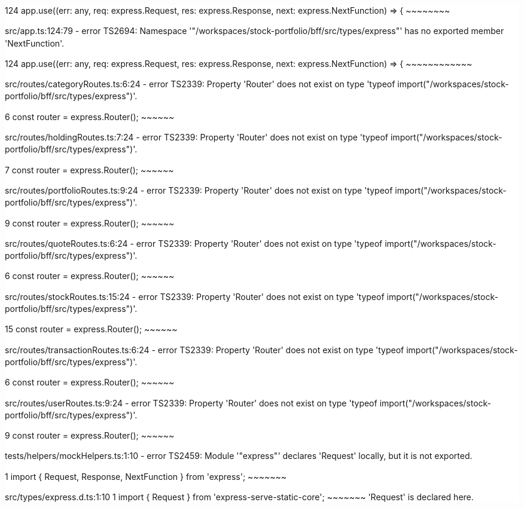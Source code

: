 124 app.use((err: any, req: express.Request, res: express.Response, next: express.NextFunction) => {
                                                          ~~~~~~~~

src/app.ts:124:79 - error TS2694: Namespace '"/workspaces/stock-portfolio/bff/src/types/express"' has no exported member 'NextFunction'.

124 app.use((err: any, req: express.Request, res: express.Response, next: express.NextFunction) => {
                                                                                  ~~~~~~~~~~~~

src/routes/categoryRoutes.ts:6:24 - error TS2339: Property 'Router' does not exist on type 'typeof import("/workspaces/stock-portfolio/bff/src/types/express")'.

6 const router = express.Router();
                         ~~~~~~

src/routes/holdingRoutes.ts:7:24 - error TS2339: Property 'Router' does not exist on type 'typeof import("/workspaces/stock-portfolio/bff/src/types/express")'.

7 const router = express.Router();
                         ~~~~~~

src/routes/portfolioRoutes.ts:9:24 - error TS2339: Property 'Router' does not exist on type 'typeof import("/workspaces/stock-portfolio/bff/src/types/express")'.

9 const router = express.Router();
                         ~~~~~~

src/routes/quoteRoutes.ts:6:24 - error TS2339: Property 'Router' does not exist on type 'typeof import("/workspaces/stock-portfolio/bff/src/types/express")'.

6 const router = express.Router();
                         ~~~~~~

src/routes/stockRoutes.ts:15:24 - error TS2339: Property 'Router' does not exist on type 'typeof import("/workspaces/stock-portfolio/bff/src/types/express")'.

15 const router = express.Router();
                          ~~~~~~

src/routes/transactionRoutes.ts:6:24 - error TS2339: Property 'Router' does not exist on type 'typeof import("/workspaces/stock-portfolio/bff/src/types/express")'.

6 const router = express.Router();
                         ~~~~~~

src/routes/userRoutes.ts:9:24 - error TS2339: Property 'Router' does not exist on type 'typeof import("/workspaces/stock-portfolio/bff/src/types/express")'.

9 const router = express.Router();
                         ~~~~~~

tests/helpers/mockHelpers.ts:1:10 - error TS2459: Module '"express"' declares 'Request' locally, but it is not exported.

1 import { Request, Response, NextFunction } from 'express';
           ~~~~~~~

  src/types/express.d.ts:1:10
    1 import { Request } from 'express-serve-static-core';
               ~~~~~~~
    'Request' is declared here.
